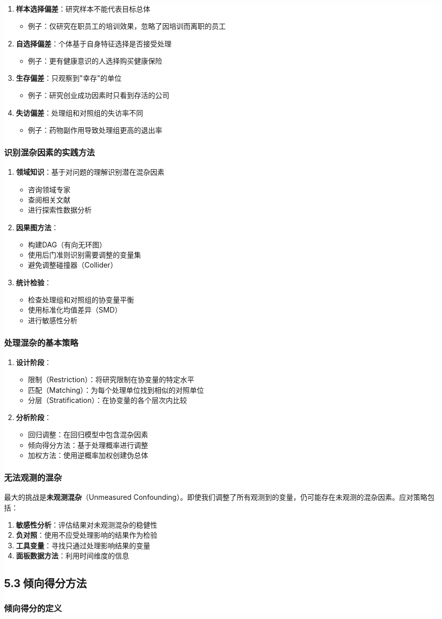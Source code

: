 1. **样本选择偏差**：研究样本不能代表目标总体
   - 例子：仅研究在职员工的培训效果，忽略了因培训而离职的员工

2. **自选择偏差**：个体基于自身特征选择是否接受处理
   - 例子：更有健康意识的人选择购买健康保险

3. **生存偏差**：只观察到"幸存"的单位
   - 例子：研究创业成功因素时只看到存活的公司

4. **失访偏差**：处理组和对照组的失访率不同
   - 例子：药物副作用导致处理组更高的退出率

### 识别混杂因素的实践方法

1. **领域知识**：基于对问题的理解识别潜在混杂因素
   - 咨询领域专家
   - 查阅相关文献
   - 进行探索性数据分析

2. **因果图方法**：
   - 构建DAG（有向无环图）
   - 使用后门准则识别需要调整的变量集
   - 避免调整碰撞器（Collider）

3. **统计检验**：
   - 检查处理组和对照组的协变量平衡
   - 使用标准化均值差异（SMD）
   - 进行敏感性分析

### 处理混杂的基本策略

1. **设计阶段**：
   - 限制（Restriction）：将研究限制在协变量的特定水平
   - 匹配（Matching）：为每个处理单位找到相似的对照单位
   - 分层（Stratification）：在协变量的各个层次内比较

2. **分析阶段**：
   - 回归调整：在回归模型中包含混杂因素
   - 倾向得分方法：基于处理概率进行调整
   - 加权方法：使用逆概率加权创建伪总体

### 无法观测的混杂

最大的挑战是**未观测混杂**（Unmeasured Confounding）。即使我们调整了所有观测到的变量，仍可能存在未观测的混杂因素。应对策略包括：

1. **敏感性分析**：评估结果对未观测混杂的稳健性
2. **负对照**：使用不应受处理影响的结果作为检验
3. **工具变量**：寻找只通过处理影响结果的变量
4. **面板数据方法**：利用时间维度的信息

## 5.3 倾向得分方法

### 倾向得分的定义

